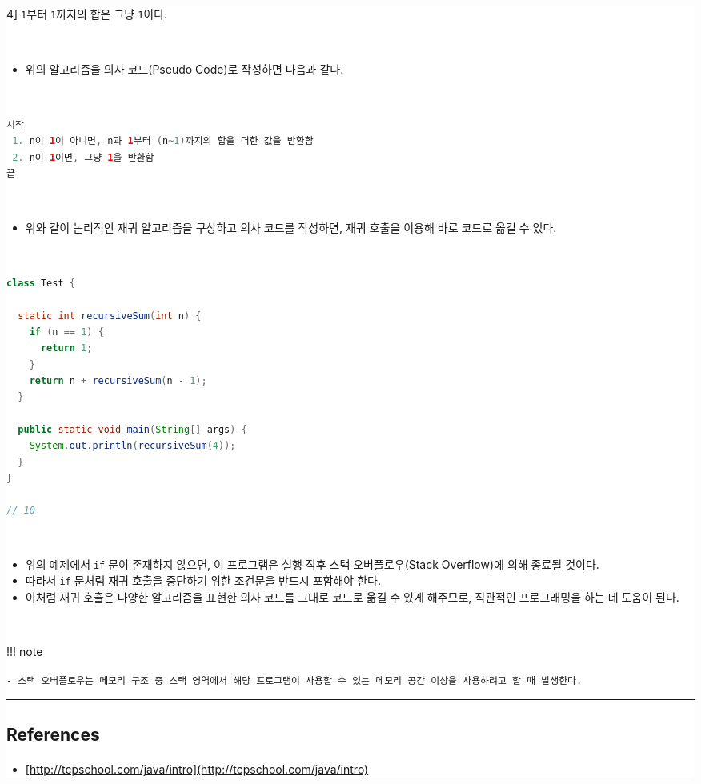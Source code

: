 4] `1`부터 `1`까지의 합은 그냥 `1`이다.

<br/>

- 위의 알고리즘을 의사 코드(Pseudo Code)로 작성하면 다음과 같다.

<br/>

```java
시작
 1. n이 1이 아니면, n과 1부터 (n~1)까지의 합을 더한 값을 반환함
 2. n이 1이면, 그냥 1을 반환함
끝
```

<br/>

- 위와 같이 논리적인 재귀 알고리즘을 구상하고 의사 코드를 작성하면, 재귀 호출을 이용해 바로 코드로 옮길 수 있다.

<br/>

```java
class Test {

  static int recursiveSum(int n) {
    if (n == 1) {
      return 1;
    }
    return n + recursiveSum(n - 1);
  }

  public static void main(String[] args) {
    System.out.println(recursiveSum(4));
  }
}

// 10
```

<br/>

- 위의 예제에서 `if` 문이 존재하지 않으면, 이 프로그램은 실행 직후 스택 오버플로우(Stack Overflow)에 의해 종료될 것이다.
- 따라서 `if` 문처럼 재귀 호출을 중단하기 위한 조건문을 반드시 포함해야 한다.
- 이처럼 재귀 호출은 다양한 알고리즘을 표현한 의사 코드를 그대로 코드로 옮길 수 있게 해주므로, 직관적인 프로그래밍을 하는 데 도움이 된다.

<br/>

!!! note

    - 스택 오버플로우는 메모리 구조 중 스택 영역에서 해당 프로그램이 사용할 수 있는 메모리 공간 이상을 사용하려고 할 때 발생한다.

---

## References

- [http://tcpschool.com/java/intro](http://tcpschool.com/java/intro)

